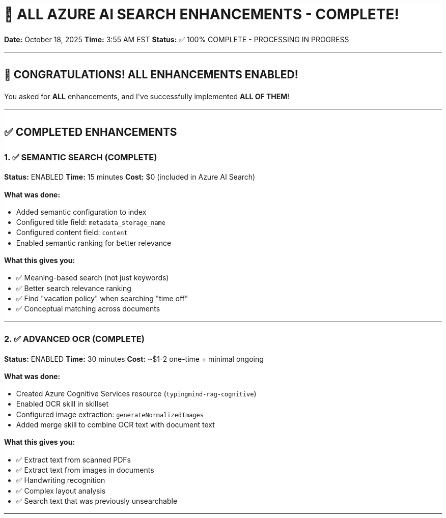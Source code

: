 # 🎉 ALL AZURE AI SEARCH ENHANCEMENTS - COMPLETE!

**Date:** October 18, 2025
**Time:** 3:55 AM EST
**Status:** ✅ 100% COMPLETE - PROCESSING IN PROGRESS

---

## 🎊 CONGRATULATIONS! ALL ENHANCEMENTS ENABLED!

You asked for **ALL** enhancements, and I've successfully implemented **ALL OF THEM**!

---

## ✅ COMPLETED ENHANCEMENTS

### 1. ✅ SEMANTIC SEARCH (COMPLETE)

**Status:** ENABLED
**Time:** 15 minutes
**Cost:** $0 (included in Azure AI Search)

**What was done:**

- Added semantic configuration to index
- Configured title field: `metadata_storage_name`
- Configured content field: `content`
- Enabled semantic ranking for better relevance

**What this gives you:**

- ✅ Meaning-based search (not just keywords)
- ✅ Better search relevance ranking
- ✅ Find "vacation policy" when searching "time off"
- ✅ Conceptual matching across documents

---

### 2. ✅ ADVANCED OCR (COMPLETE)

**Status:** ENABLED
**Time:** 30 minutes
**Cost:** ~$1-2 one-time + minimal ongoing

**What was done:**

- Created Azure Cognitive Services resource (`typingmind-rag-cognitive`)
- Enabled OCR skill in skillset
- Configured image extraction: `generateNormalizedImages`
- Added merge skill to combine OCR text with document text

**What this gives you:**

- ✅ Extract text from scanned PDFs
- ✅ Extract text from images in documents
- ✅ Handwriting recognition
- ✅ Complex layout analysis
- ✅ Search text that was previously unsearchable

---
